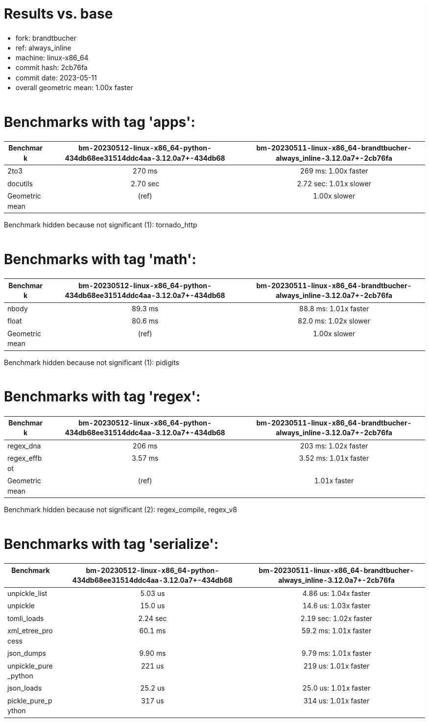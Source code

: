 
# Results vs. base

- fork: brandtbucher
- ref: always_inline
- machine: linux-x86_64
- commit hash: 2cb76fa
- commit date: 2023-05-11
- overall geometric mean: 1.00x faster

Benchmarks with tag 'apps':
===========================

| Benchmark      | bm-20230512-linux-x86_64-python-434db68ee31514ddc4aa-3.12.0a7+-434db68 | bm-20230511-linux-x86_64-brandtbucher-always_inline-3.12.0a7+-2cb76fa |
|----------------|:----------------------------------------------------------------------:|:---------------------------------------------------------------------:|
| 2to3           | 270 ms                                                                 | 269 ms: 1.00x faster                                                  |
| docutils       | 2.70 sec                                                               | 2.72 sec: 1.01x slower                                                |
| Geometric mean | (ref)                                                                  | 1.00x slower                                                          |

Benchmark hidden because not significant (1): tornado_http

Benchmarks with tag 'math':
===========================

| Benchmark      | bm-20230512-linux-x86_64-python-434db68ee31514ddc4aa-3.12.0a7+-434db68 | bm-20230511-linux-x86_64-brandtbucher-always_inline-3.12.0a7+-2cb76fa |
|----------------|:----------------------------------------------------------------------:|:---------------------------------------------------------------------:|
| nbody          | 89.3 ms                                                                | 88.8 ms: 1.01x faster                                                 |
| float          | 80.6 ms                                                                | 82.0 ms: 1.02x slower                                                 |
| Geometric mean | (ref)                                                                  | 1.00x slower                                                          |

Benchmark hidden because not significant (1): pidigits

Benchmarks with tag 'regex':
============================

| Benchmark      | bm-20230512-linux-x86_64-python-434db68ee31514ddc4aa-3.12.0a7+-434db68 | bm-20230511-linux-x86_64-brandtbucher-always_inline-3.12.0a7+-2cb76fa |
|----------------|:----------------------------------------------------------------------:|:---------------------------------------------------------------------:|
| regex_dna      | 206 ms                                                                 | 203 ms: 1.02x faster                                                  |
| regex_effbot   | 3.57 ms                                                                | 3.52 ms: 1.01x faster                                                 |
| Geometric mean | (ref)                                                                  | 1.01x faster                                                          |

Benchmark hidden because not significant (2): regex_compile, regex_v8

Benchmarks with tag 'serialize':
================================

| Benchmark            | bm-20230512-linux-x86_64-python-434db68ee31514ddc4aa-3.12.0a7+-434db68 | bm-20230511-linux-x86_64-brandtbucher-always_inline-3.12.0a7+-2cb76fa |
|----------------------|:----------------------------------------------------------------------:|:---------------------------------------------------------------------:|
| unpickle_list        | 5.03 us                                                                | 4.86 us: 1.04x faster                                                 |
| unpickle             | 15.0 us                                                                | 14.6 us: 1.03x faster                                                 |
| tomli_loads          | 2.24 sec                                                               | 2.19 sec: 1.02x faster                                                |
| xml_etree_process    | 60.1 ms                                                                | 59.2 ms: 1.01x faster                                                 |
| json_dumps           | 9.90 ms                                                                | 9.79 ms: 1.01x faster                                                 |
| unpickle_pure_python | 221 us                                                                 | 219 us: 1.01x faster                                                  |
| json_loads           | 25.2 us                                                                | 25.0 us: 1.01x faster                                                 |
| pickle_pure_python   | 317 us                                                                 | 314 us: 1.01x faster                                                  |